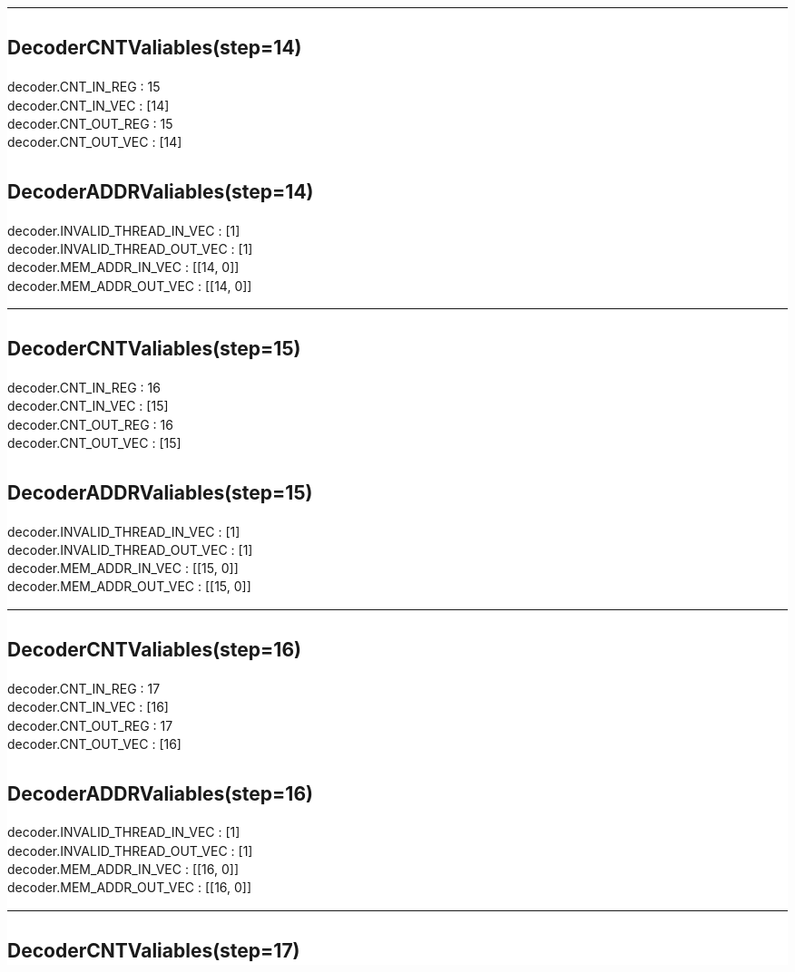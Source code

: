 ***

## DecoderCNTValiables(step=14)  

decoder.CNT_IN_REG : 15  
decoder.CNT_IN_VEC : [14]  
decoder.CNT_OUT_REG : 15  
decoder.CNT_OUT_VEC : [14]  

## DecoderADDRValiables(step=14)  

decoder.INVALID_THREAD_IN_VEC : [1]  
decoder.INVALID_THREAD_OUT_VEC : [1]  
decoder.MEM_ADDR_IN_VEC : [[14, 0]]  
decoder.MEM_ADDR_OUT_VEC : [[14, 0]]  

***

## DecoderCNTValiables(step=15)  

decoder.CNT_IN_REG : 16  
decoder.CNT_IN_VEC : [15]  
decoder.CNT_OUT_REG : 16  
decoder.CNT_OUT_VEC : [15]  

## DecoderADDRValiables(step=15)  

decoder.INVALID_THREAD_IN_VEC : [1]  
decoder.INVALID_THREAD_OUT_VEC : [1]  
decoder.MEM_ADDR_IN_VEC : [[15, 0]]  
decoder.MEM_ADDR_OUT_VEC : [[15, 0]]  

***

## DecoderCNTValiables(step=16)  

decoder.CNT_IN_REG : 17  
decoder.CNT_IN_VEC : [16]  
decoder.CNT_OUT_REG : 17  
decoder.CNT_OUT_VEC : [16]  

## DecoderADDRValiables(step=16)  

decoder.INVALID_THREAD_IN_VEC : [1]  
decoder.INVALID_THREAD_OUT_VEC : [1]  
decoder.MEM_ADDR_IN_VEC : [[16, 0]]  
decoder.MEM_ADDR_OUT_VEC : [[16, 0]]  

***

## DecoderCNTValiables(step=17)  
